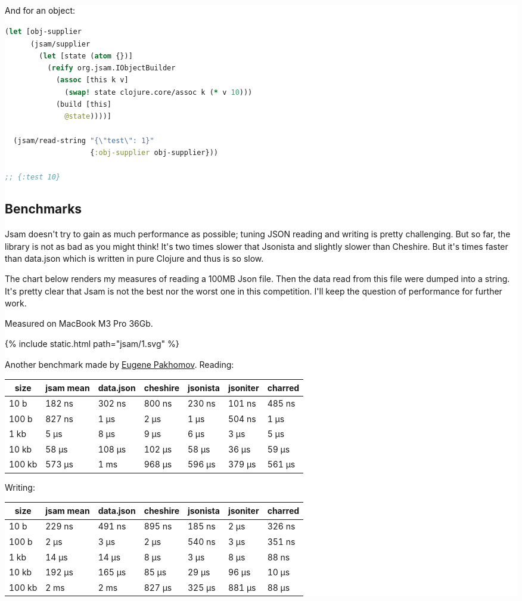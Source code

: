 And for an object:

~~~clojure
(let [obj-supplier
      (jsam/supplier
        (let [state (atom {})]
          (reify org.jsam.IObjectBuilder
            (assoc [this k v]
              (swap! state clojure.core/assoc k (* v 10)))
            (build [this]
              @state))))]

  (jsam/read-string "{\"test\": 1}"
                    {:obj-supplier obj-supplier}))

;; {:test 10}
~~~

## Benchmarks

Jsam doesn't try to gain as much performance as possible; tuning JSON reading
and writing is pretty challenging. But so far, the library is not as bad as you
might think! It's two times slower that Jsonista and slightly slower than
Cheshire. But it's times faster than data.json which is written in pure Clojure
and thus is so slow.

The chart below renders my measures of reading a 100MB Json file. Then the data
read from this file were dumped into a string. It's pretty clear that Jsam is
not the best nor the worst one in this competition. I'll keep the question of
performance for further work.

Measured on MacBook M3 Pro 36Gb.

{% include static.html path="jsam/1.svg" %}

[p-himik]: https://github.com/p-himik

Another benchmark made by [Eugene Pakhomov][p-himik]. Reading:

| size   | jsam mean | data.json | cheshire | jsonista | jsoniter | charred |
|--------|-----------|-----------|----------|----------|----------|---------|
| 10 b   | 182 ns    | 302 ns    | 800 ns   | 230 ns   | 101 ns   | 485 ns  |
| 100 b  | 827 ns    | 1 µs      | 2 µs     | 1 µs     | 504 ns   | 1 µs    |
| 1 kb   | 5 µs      | 8 µs      | 9 µs     | 6 µs     | 3 µs     | 5 µs    |
| 10 kb  | 58 µs     | 108 µs    | 102 µs   | 58 µs    | 36 µs    | 59 µs   |
| 100 kb | 573 µs    | 1 ms      | 968 µs   | 596 µs   | 379 µs   | 561 µs  |

Writing:

| size   | jsam mean | data.json | cheshire | jsonista | jsoniter | charred |
|--------|-----------|-----------|----------|----------|----------|---------|
| 10 b   | 229 ns    | 491 ns    | 895 ns   | 185 ns   | 2 µs     | 326 ns  |
| 100 b  | 2 µs      | 3 µs      | 2 µs     | 540 ns   | 3 µs     | 351 ns  |
| 1 kb   | 14 µs     | 14 µs     | 8 µs     | 3 µs     | 8 µs     | 88 ns   |
| 10 kb  | 192 µs    | 165 µs    | 85 µs    | 29 µs    | 96 µs    | 10 µs   |
| 100 kb | 2 ms      | 2 ms      | 827 µs   | 325 µs   | 881 µs   | 88 µs   |


[jsam]: https://github.com/igrishaev/jsam
[wiki]: https://metalgear.fandom.com/wiki/Samuel_Rodrigues
[charred]: https://github.com/cnuernber/charred
[cnuernber]: https://github.com/cnuernber